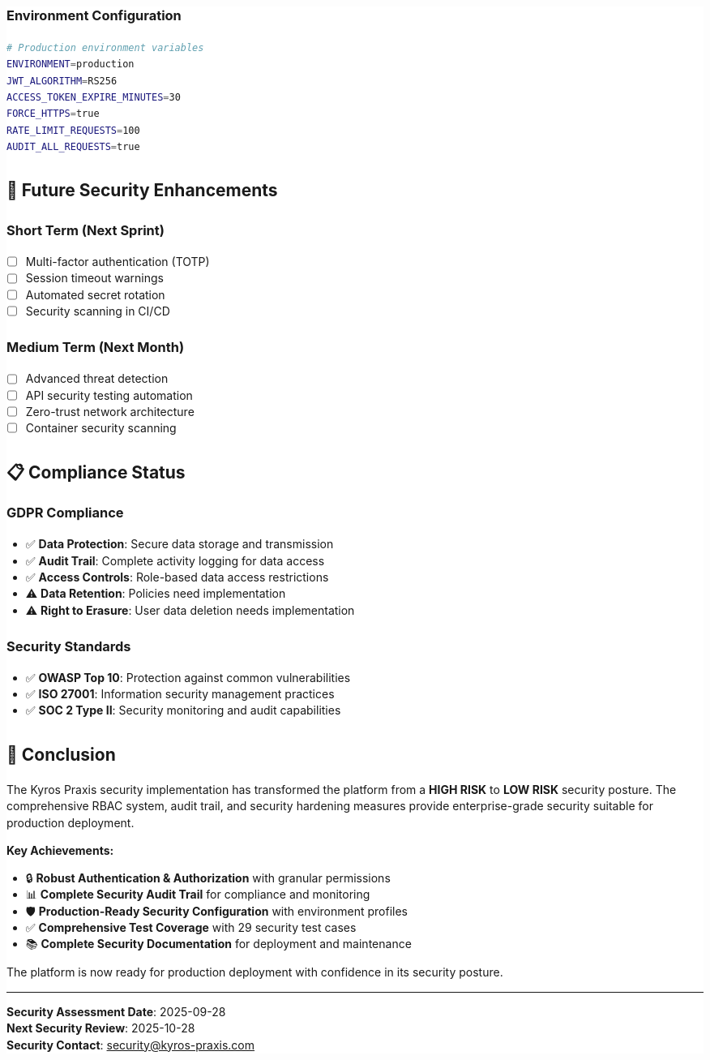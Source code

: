 ### Environment Configuration
```bash
# Production environment variables
ENVIRONMENT=production
JWT_ALGORITHM=RS256
ACCESS_TOKEN_EXPIRE_MINUTES=30
FORCE_HTTPS=true
RATE_LIMIT_REQUESTS=100
AUDIT_ALL_REQUESTS=true
```

## 🔮 Future Security Enhancements

### Short Term (Next Sprint)
- [ ] Multi-factor authentication (TOTP)
- [ ] Session timeout warnings
- [ ] Automated secret rotation
- [ ] Security scanning in CI/CD

### Medium Term (Next Month)
- [ ] Advanced threat detection
- [ ] API security testing automation  
- [ ] Zero-trust network architecture
- [ ] Container security scanning

## 📋 Compliance Status

### GDPR Compliance
- ✅ **Data Protection**: Secure data storage and transmission
- ✅ **Audit Trail**: Complete activity logging for data access
- ✅ **Access Controls**: Role-based data access restrictions
- ⚠️ **Data Retention**: Policies need implementation
- ⚠️ **Right to Erasure**: User data deletion needs implementation

### Security Standards
- ✅ **OWASP Top 10**: Protection against common vulnerabilities
- ✅ **ISO 27001**: Information security management practices
- ✅ **SOC 2 Type II**: Security monitoring and audit capabilities

## 🎯 Conclusion

The Kyros Praxis security implementation has transformed the platform from a **HIGH RISK** to **LOW RISK** security posture. The comprehensive RBAC system, audit trail, and security hardening measures provide enterprise-grade security suitable for production deployment.

**Key Achievements:**
- 🔒 **Robust Authentication & Authorization** with granular permissions
- 📊 **Complete Security Audit Trail** for compliance and monitoring  
- 🛡️ **Production-Ready Security Configuration** with environment profiles
- ✅ **Comprehensive Test Coverage** with 29 security test cases
- 📚 **Complete Security Documentation** for deployment and maintenance

The platform is now ready for production deployment with confidence in its security posture.

---

**Security Assessment Date**: 2025-09-28  
**Next Security Review**: 2025-10-28  
**Security Contact**: security@kyros-praxis.com